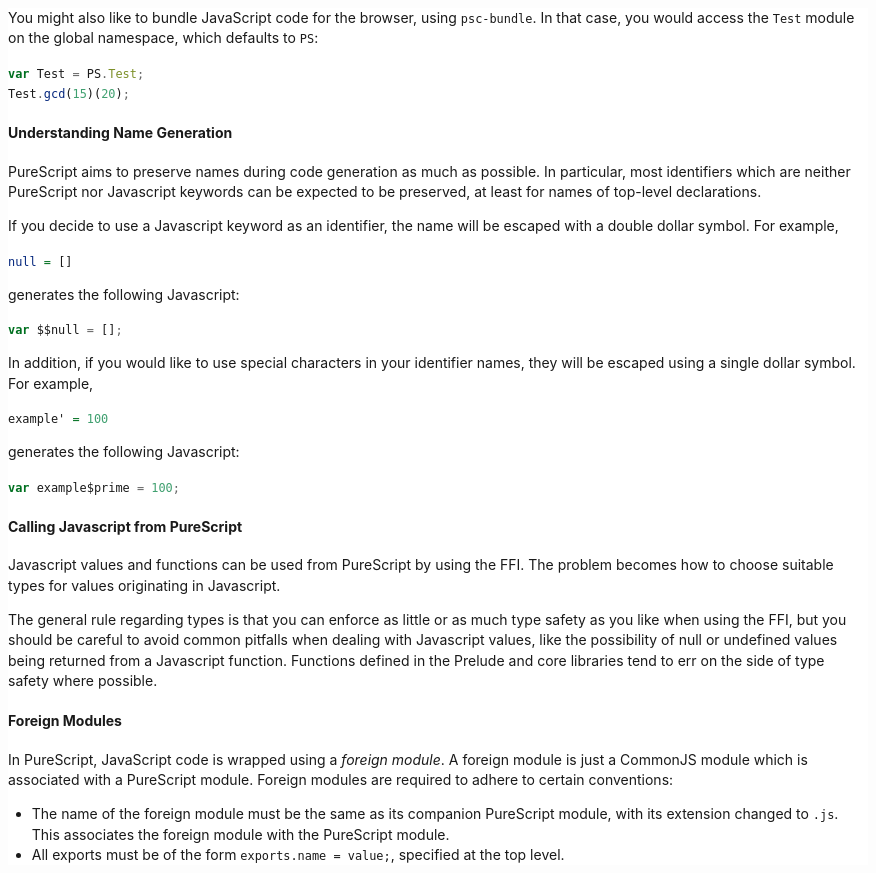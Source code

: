 You might also like to bundle JavaScript code for the browser, using `psc-bundle`. In that case, you would access the `Test` module on the global namespace, which defaults to `PS`:

``` javascript
var Test = PS.Test;
Test.gcd(15)(20);
```

#### Understanding Name Generation

PureScript aims to preserve names during code generation as much as possible. In particular, most identifiers which are neither PureScript nor Javascript keywords can be expected to be preserved, at least for names of top-level declarations.

If you decide to use a Javascript keyword as an identifier, the name will be escaped with a double dollar symbol. For example,

``` haskell
null = []
```

generates the following Javascript:

``` javascript
var $$null = [];
```

In addition, if you would like to use special characters in your identifier names, they will be escaped using a single dollar symbol. For example,

``` haskell
example' = 100
```

generates the following Javascript:

``` javascript
var example$prime = 100;
```

#### Calling Javascript from PureScript

Javascript values and functions can be used from PureScript by using the FFI. The problem becomes how to choose suitable types for values originating in Javascript.

The general rule regarding types is that you can enforce as little or as much type safety as you like when using the FFI, but you should be careful to avoid common pitfalls when dealing with Javascript values, like the possibility of null or undefined values being returned from a Javascript function. Functions defined in the Prelude and core libraries tend to err on the side of type safety where possible.

#### Foreign Modules

In PureScript, JavaScript code is wrapped using a _foreign module_. A foreign module is just a CommonJS module which is associated with a PureScript module. Foreign modules are required to adhere to certain conventions:

- The name of the foreign module must be the same as its companion PureScript module, with its extension changed to `.js`. This associates the foreign module with the PureScript module.
- All exports must be of the form `exports.name = value;`, specified at the top level.
